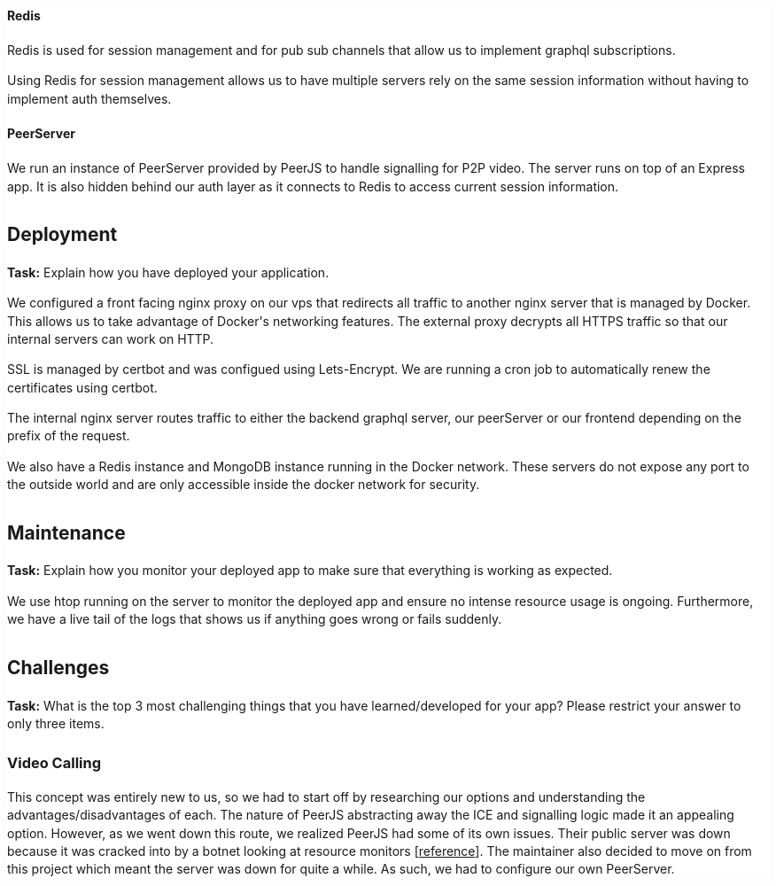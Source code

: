 #### Redis

Redis is used for session management and for pub sub channels that allow us to implement graphql subscriptions.

Using Redis for session management allows us to have multiple servers rely on the same session information without having to implement auth themselves.

#### PeerServer

We run an instance of PeerServer provided by PeerJS to handle signalling for P2P video. The server runs on top of an Express app. It is also hidden behind our auth layer as it connects to Redis to access current session information.

## Deployment

**Task:** Explain how you have deployed your application.

We configured a front facing nginx proxy on our vps that redirects all traffic to another nginx server that is managed by Docker. This allows us to take advantage of Docker's networking features. The external proxy decrypts all HTTPS traffic so that our internal servers can work on HTTP.

SSL is managed by certbot and was configued using Lets-Encrypt. We are running a cron job to automatically renew the certificates using certbot.

The internal nginx server routes traffic to either the backend graphql server, our peerServer or our frontend depending on the prefix of the request.

We also have a Redis instance and MongoDB instance running in the Docker network. These servers do not expose any port to the outside world and are only accessible inside the docker network for security.

## Maintenance

**Task:** Explain how you monitor your deployed app to make sure that everything is working as expected.

We use htop running on the server to monitor the deployed app and ensure no intense resource usage is ongoing. Furthermore, we have a live tail of the logs that shows us if anything goes wrong or fails suddenly.

## Challenges

**Task:** What is the top 3 most challenging things that you have learned/developed for your app? Please restrict your answer to only three items.

### Video Calling

This concept was entirely new to us, so we had to start off by researching our options and understanding the advantages/disadvantages of each. The nature of PeerJS abstracting away the ICE and signalling logic made it an appealing option. However, as we went down this route, we realized PeerJS had some of its own issues. Their public server was down because it was cracked into by a botnet looking at resource monitors [[reference](https://github.com/peers/peerjs/issues/937)]. The maintainer also decided to move on from this project which meant the server was down for quite a while. As such, we had to configure our own PeerServer.
